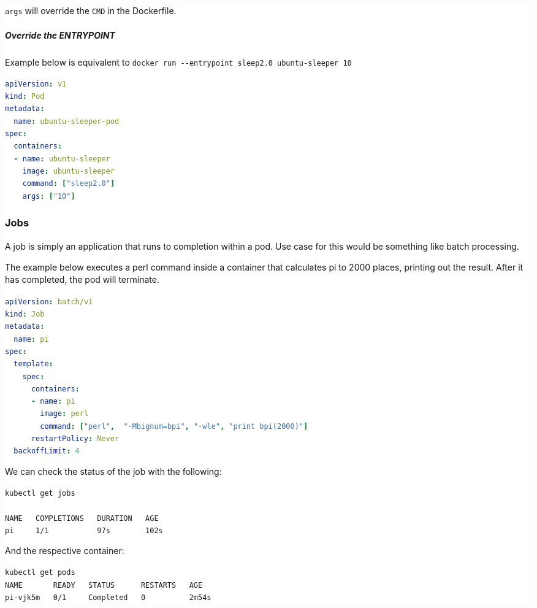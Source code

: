 `args` will override the `CMD` in the Dockerfile.

##### Override the ENTRYPOINT

Example below is equivalent to `docker run --entrypoint sleep2.0 ubuntu-sleeper 10`

```yaml
apiVersion: v1 
kind: Pod 
metadata:
  name: ubuntu-sleeper-pod 
spec:
  containers:
  - name: ubuntu-sleeper
    image: ubuntu-sleeper
    command: ["sleep2.0"]
    args: ["10"]
```

### Jobs

A job is  simply an application that runs to completion within a pod. Use case for this would be something like batch processing.

The example below executes a perl command inside a container that calculates pi to 2000 places, printing out the result. After it has completed, the pod will terminate.


```yaml
apiVersion: batch/v1
kind: Job
metadata:
  name: pi
spec:
  template:
    spec:
      containers:
      - name: pi
        image: perl
        command: ["perl",  "-Mbignum=bpi", "-wle", "print bpi(2000)"]
      restartPolicy: Never
  backoffLimit: 4
```

We can check the status of the job with the following:

```
kubectl get jobs

NAME   COMPLETIONS   DURATION   AGE
pi     1/1           97s        102s
```

And the respective container:

```
kubectl get pods
NAME       READY   STATUS      RESTARTS   AGE
pi-vjk5m   0/1     Completed   0          2m54s
```
